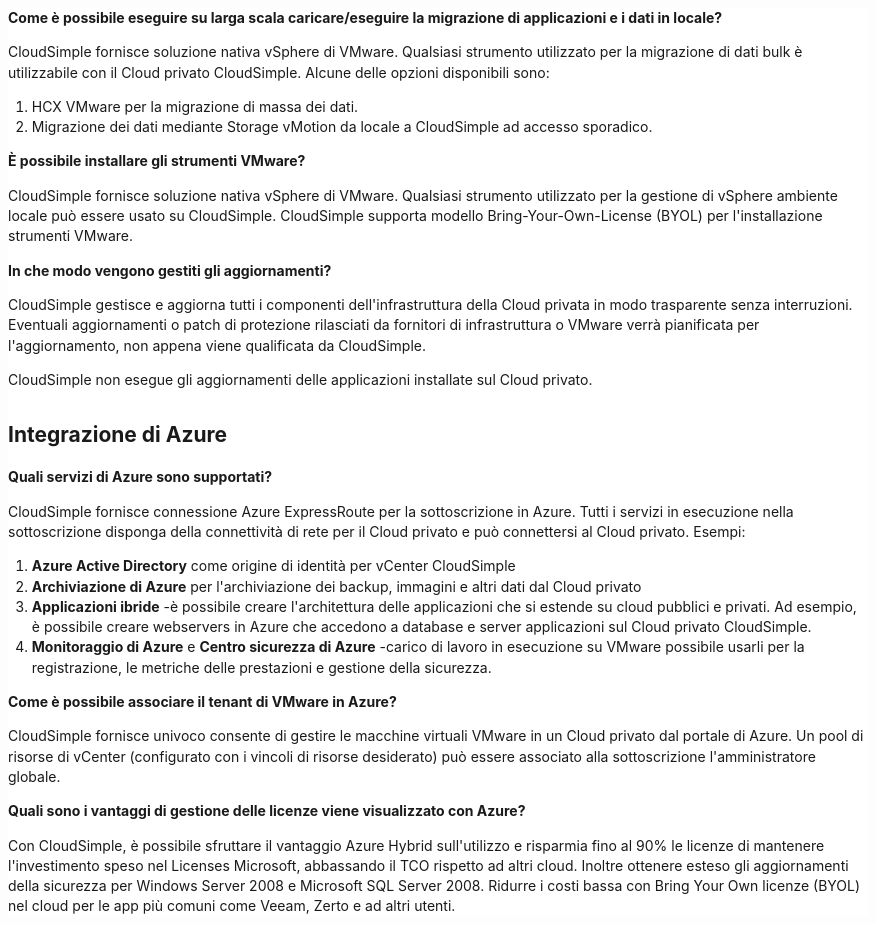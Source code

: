 **Come è possibile eseguire su larga scala caricare/eseguire la migrazione di applicazioni e i dati in locale?**

CloudSimple fornisce soluzione nativa vSphere di VMware.  Qualsiasi strumento utilizzato per la migrazione di dati bulk è utilizzabile con il Cloud privato CloudSimple.  Alcune delle opzioni disponibili sono:

1. HCX VMware per la migrazione di massa dei dati.
2. Migrazione dei dati mediante Storage vMotion da locale a CloudSimple ad accesso sporadico.

**È possibile installare gli strumenti VMware?**

CloudSimple fornisce soluzione nativa vSphere di VMware.  Qualsiasi strumento utilizzato per la gestione di vSphere ambiente locale può essere usato su CloudSimple.  CloudSimple supporta modello Bring-Your-Own-License (BYOL) per l'installazione strumenti VMware.

**In che modo vengono gestiti gli aggiornamenti?**

CloudSimple gestisce e aggiorna tutti i componenti dell'infrastruttura della Cloud privata in modo trasparente senza interruzioni.  Eventuali aggiornamenti o patch di protezione rilasciati da fornitori di infrastruttura o VMware verrà pianificata per l'aggiornamento, non appena viene qualificata da CloudSimple.

CloudSimple non esegue gli aggiornamenti delle applicazioni installate sul Cloud privato.

## <a name="azure-integration"></a>Integrazione di Azure

**Quali servizi di Azure sono supportati?**

CloudSimple fornisce connessione Azure ExpressRoute per la sottoscrizione in Azure.  Tutti i servizi in esecuzione nella sottoscrizione disponga della connettività di rete per il Cloud privato e può connettersi al Cloud privato.  Esempi:

1. **Azure Active Directory** come origine di identità per vCenter CloudSimple
2. **Archiviazione di Azure** per l'archiviazione dei backup, immagini e altri dati dal Cloud privato
3. **Applicazioni ibride** -è possibile creare l'architettura delle applicazioni che si estende su cloud pubblici e privati.  Ad esempio, è possibile creare webservers in Azure che accedono a database e server applicazioni sul Cloud privato CloudSimple.
4. **Monitoraggio di Azure** e **Centro sicurezza di Azure** -carico di lavoro in esecuzione su VMware possibile usarli per la registrazione, le metriche delle prestazioni e gestione della sicurezza.

**Come è possibile associare il tenant di VMware in Azure?**

CloudSimple fornisce univoco consente di gestire le macchine virtuali VMware in un Cloud privato dal portale di Azure.  Un pool di risorse di vCenter (configurato con i vincoli di risorse desiderato) può essere associato alla sottoscrizione l'amministratore globale.  

**Quali sono i vantaggi di gestione delle licenze viene visualizzato con Azure?**

Con CloudSimple, è possibile sfruttare il vantaggio Azure Hybrid sull'utilizzo e risparmia fino al 90% le licenze di mantenere l'investimento speso nel Licenses Microsoft, abbassando il TCO rispetto ad altri cloud. Inoltre ottenere esteso gli aggiornamenti della sicurezza per Windows Server 2008 e Microsoft SQL Server 2008.  Ridurre i costi bassa con Bring Your Own licenze (BYOL) nel cloud per le app più comuni come Veeam, Zerto e ad altri utenti.  